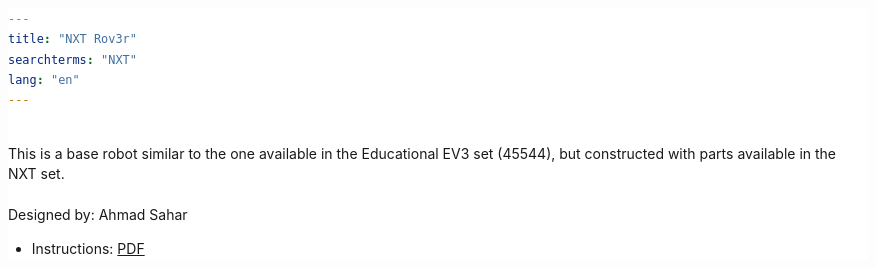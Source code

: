 ```yaml
---
title: "NXT Rov3r"
searchterms: "NXT"
lang: "en"
---
```

<img style="width:100%" src="{{ BASE_PATH }}/RobotDesigns/images/NXTRov3r.jpg" alt="">
<br>
This is a base robot similar to the one available in the Educational EV3 set (45544), but constructed with parts available in the NXT set.

<br>
<br>
Designed by:  Ahmad Sahar
<ul>
 <li class="ng-binding">Instructions:
 <a href="/RobotDesigns/instructions/NXTBase.pdf">PDF</a>
 </li>
 </ul>
